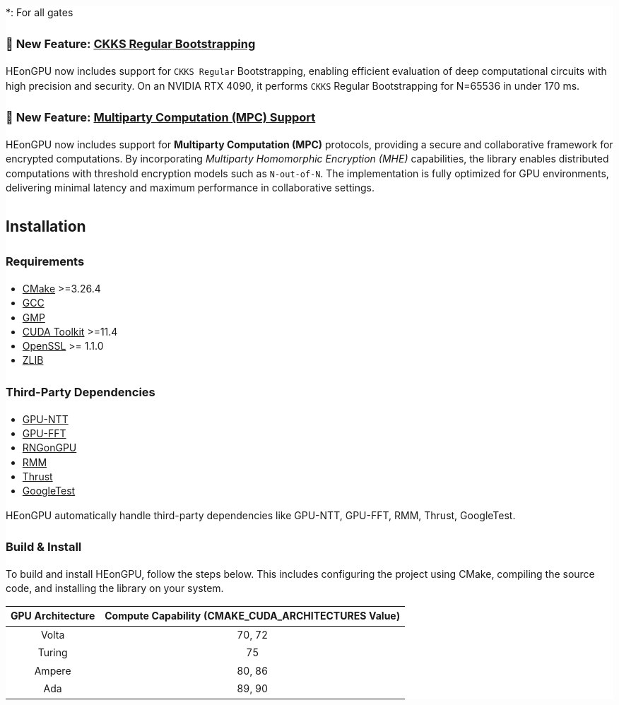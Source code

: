 *: For all gates



### 🚨 **New Feature: [CKKS Regular Bootstrapping](example/bootstrapping/README.md)**

HEonGPU now includes support for `CKKS Regular` Bootstrapping, enabling efficient evaluation of deep computational circuits with high precision and security. On an NVIDIA RTX 4090, it performs `CKKS` Regular Bootstrapping for 
N=65536 in under 170 ms.

### 🚨 **New Feature: [Multiparty Computation (MPC) Support](example/mpc/README.md)**

HEonGPU now includes support for **Multiparty Computation (MPC)** protocols, providing a secure and collaborative framework for encrypted computations. By incorporating *Multiparty Homomorphic Encryption (MHE)* capabilities, the library enables distributed computations with threshold encryption models such as `N-out-of-N`. The implementation is fully optimized for GPU environments, delivering minimal latency and maximum performance in collaborative settings.

## Installation

### Requirements

- [CMake](https://cmake.org/download/) >=3.26.4
- [GCC](https://gcc.gnu.org/)
- [GMP](https://gmplib.org/)
- [CUDA Toolkit](https://developer.nvidia.com/cuda-downloads) >=11.4
- [OpenSSL](https://www.openssl.org/) >= 1.1.0
- [ZLIB](https://zlib.net/)

### Third-Party Dependencies
- [GPU-NTT](https://github.com/Alisah-Ozcan/GPU-NTT)
- [GPU-FFT](https://github.com/Alisah-Ozcan/GPU-FFT)
- [RNGonGPU](https://github.com/Alisah-Ozcan/RNGonGPU)
- [RMM](https://github.com/rapidsai/rmm)
- [Thrust](https://github.com/NVIDIA/thrust)
- [GoogleTest](https://github.com/google/googletest)

HEonGPU automatically handle third-party dependencies like GPU-NTT, GPU-FFT, RMM, Thrust, GoogleTest.

### Build & Install

To build and install HEonGPU, follow the steps below. This includes configuring the project using CMake, compiling the source code, and installing the library on your system.

<div align="center">

| GPU Architecture | Compute Capability (CMAKE_CUDA_ARCHITECTURES Value) |
|:----------------:|:---------------------------------------------------:|
| Volta  | 70, 72 |
| Turing | 75 |
| Ampere | 80, 86 |
| Ada	 | 89, 90 |
